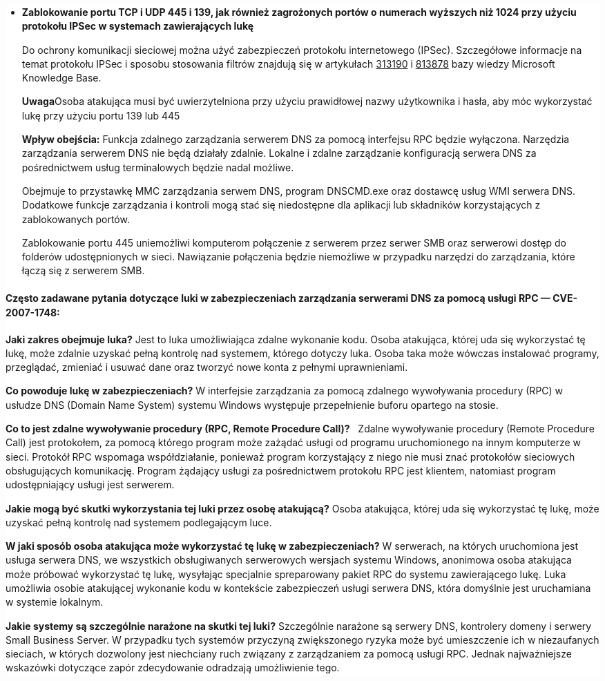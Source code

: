 -   **Zablokowanie portu TCP i UDP 445 i 139, jak również zagrożonych portów o numerach wyższych niż 1024 przy użyciu protokołu IPSec w systemach zawierających lukę**

    Do ochrony komunikacji sieciowej można użyć zabezpieczeń protokołu internetowego (IPSec). Szczegółowe informacje na temat protokołu IPSec i sposobu stosowania filtrów znajdują się w artykułach [313190](http://support.microsoft.com/kb/313190) i [813878](http://support.microsoft.com/kb/813878) bazy wiedzy Microsoft Knowledge Base.

    **Uwaga**Osoba atakująca musi być uwierzytelniona przy użyciu prawidłowej nazwy użytkownika i hasła, aby móc wykorzystać lukę przy użyciu portu 139 lub 445

    **Wpływ obejścia:** Funkcja zdalnego zarządzania serwerem DNS za pomocą interfejsu RPC będzie wyłączona. Narzędzia zarządzania serwerem DNS nie będą działały zdalnie. Lokalne i zdalne zarządzanie konfiguracją serwera DNS za pośrednictwem usług terminalowych będzie nadal możliwe.

    Obejmuje to przystawkę MMC zarządzania serwem DNS, program DNSCMD.exe oraz dostawcę usług WMI serwera DNS. Dodatkowe funkcje zarządzania i kontroli mogą stać się niedostępne dla aplikacji lub składników korzystających z zablokowanych portów.

    Zablokowanie portu 445 uniemożliwi komputerom połączenie z serwerem przez serwer SMB oraz serwerowi dostęp do folderów udostępnionych w sieci. Nawiązanie połączenia będzie niemożliwe w przypadku narzędzi do zarządzania, które łączą się z serwerem SMB.

#### Często zadawane pytania dotyczące luki w zabezpieczeniach zarządzania serwerami DNS za pomocą usługi RPC — CVE-2007-1748:

**Jaki zakres obejmuje luka?**
Jest to luka umożliwiająca zdalne wykonanie kodu. Osoba atakująca, której uda się wykorzystać tę lukę, może zdalnie uzyskać pełną kontrolę nad systemem, którego dotyczy luka. Osoba taka może wówczas instalować programy, przeglądać, zmieniać i usuwać dane oraz tworzyć nowe konta z pełnymi uprawnieniami.

**Co powoduje lukę w zabezpieczeniach?**
W interfejsie zarządzania za pomocą zdalnego wywoływania procedury (RPC) w usłudze DNS (Domain Name System) systemu Windows występuje przepełnienie buforu opartego na stosie.

**Co to jest zdalne wywoływanie procedury (RPC, Remote Procedure Call)?**  
Zdalne wywoływanie procedury (Remote Procedure Call) jest protokołem, za pomocą którego program może zażądać usługi od programu uruchomionego na innym komputerze w sieci. Protokół RPC wspomaga współdziałanie, ponieważ program korzystający z niego nie musi znać protokołów sieciowych obsługujących komunikację. Program żądający usługi za pośrednictwem protokołu RPC jest klientem, natomiast program udostępniający usługi jest serwerem.

**Jakie mogą być skutki wykorzystania tej luki przez osobę atakującą?**
Osoba atakująca, której uda się wykorzystać tę lukę, może uzyskać pełną kontrolę nad systemem podlegającym luce.

**W jaki sposób osoba atakująca może wykorzystać tę lukę w zabezpieczeniach?**
W serwerach, na których uruchomiona jest usługa serwera DNS, we wszystkich obsługiwanych serwerowych wersjach systemu Windows, anonimowa osoba atakująca może próbować wykorzystać tę lukę, wysyłając specjalnie spreparowany pakiet RPC do systemu zawierającego lukę. Luka umożliwia osobie atakującej wykonanie kodu w kontekście zabezpieczeń usługi serwera DNS, która domyślnie jest uruchamiana w systemie lokalnym.

**Jakie systemy są szczególnie narażone na skutki tej luki?**
Szczególnie narażone są serwery DNS, kontrolery domeny i serwery Small Business Server. W przypadku tych systemów przyczyną zwiększonego ryzyka może być umieszczenie ich w niezaufanych sieciach, w których dozwolony jest niechciany ruch związany z zarządzaniem za pomocą usługi RPC. Jednak najważniejsze wskazówki dotyczące zapór zdecydowanie odradzają umożliwienie tego.
